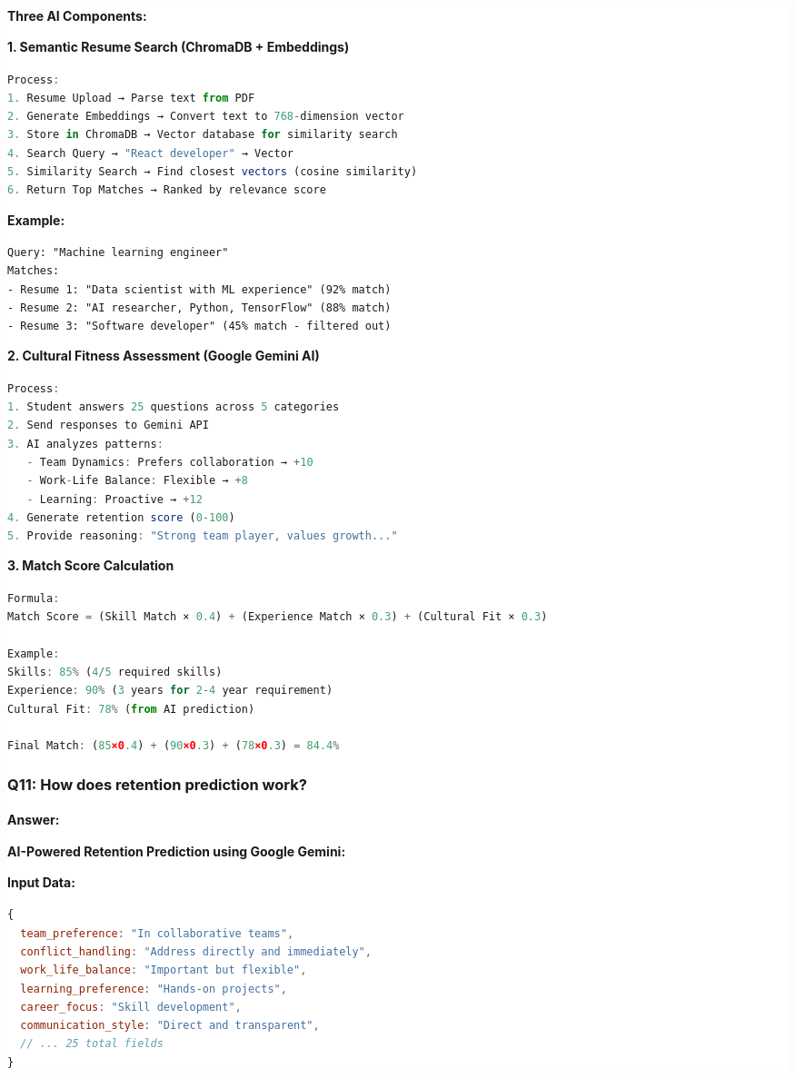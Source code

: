 **Three AI Components:**

**1. Semantic Resume Search (ChromaDB + Embeddings)**
```javascript
Process:
1. Resume Upload → Parse text from PDF
2. Generate Embeddings → Convert text to 768-dimension vector
3. Store in ChromaDB → Vector database for similarity search
4. Search Query → "React developer" → Vector
5. Similarity Search → Find closest vectors (cosine similarity)
6. Return Top Matches → Ranked by relevance score
```

**Example:**
```
Query: "Machine learning engineer"
Matches:
- Resume 1: "Data scientist with ML experience" (92% match)
- Resume 2: "AI researcher, Python, TensorFlow" (88% match)
- Resume 3: "Software developer" (45% match - filtered out)
```

**2. Cultural Fitness Assessment (Google Gemini AI)**
```javascript
Process:
1. Student answers 25 questions across 5 categories
2. Send responses to Gemini API
3. AI analyzes patterns:
   - Team Dynamics: Prefers collaboration → +10
   - Work-Life Balance: Flexible → +8
   - Learning: Proactive → +12
4. Generate retention score (0-100)
5. Provide reasoning: "Strong team player, values growth..."
```

**3. Match Score Calculation**
```javascript
Formula:
Match Score = (Skill Match × 0.4) + (Experience Match × 0.3) + (Cultural Fit × 0.3)

Example:
Skills: 85% (4/5 required skills)
Experience: 90% (3 years for 2-4 year requirement)
Cultural Fit: 78% (from AI prediction)

Final Match: (85×0.4) + (90×0.3) + (78×0.3) = 84.4%
```

### Q11: How does retention prediction work?
**Answer:**

**AI-Powered Retention Prediction using Google Gemini:**

**Input Data:**
```javascript
{
  team_preference: "In collaborative teams",
  conflict_handling: "Address directly and immediately",
  work_life_balance: "Important but flexible",
  learning_preference: "Hands-on projects",
  career_focus: "Skill development",
  communication_style: "Direct and transparent",
  // ... 25 total fields
}
```
